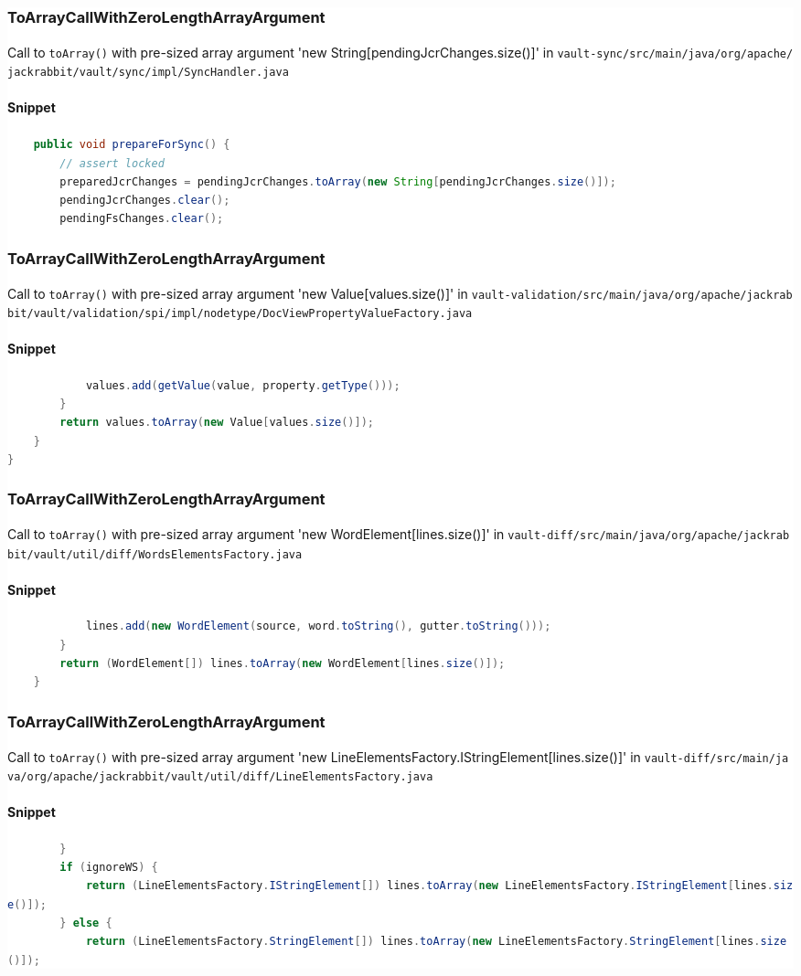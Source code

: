 ### ToArrayCallWithZeroLengthArrayArgument
Call to `toArray()` with pre-sized array argument 'new String\[pendingJcrChanges.size()\]'
in `vault-sync/src/main/java/org/apache/jackrabbit/vault/sync/impl/SyncHandler.java`
#### Snippet
```java
    public void prepareForSync() {
        // assert locked
        preparedJcrChanges = pendingJcrChanges.toArray(new String[pendingJcrChanges.size()]);
        pendingJcrChanges.clear();
        pendingFsChanges.clear();
```

### ToArrayCallWithZeroLengthArrayArgument
Call to `toArray()` with pre-sized array argument 'new Value\[values.size()\]'
in `vault-validation/src/main/java/org/apache/jackrabbit/vault/validation/spi/impl/nodetype/DocViewPropertyValueFactory.java`
#### Snippet
```java
            values.add(getValue(value, property.getType()));
        }
        return values.toArray(new Value[values.size()]);
    }
}
```

### ToArrayCallWithZeroLengthArrayArgument
Call to `toArray()` with pre-sized array argument 'new WordElement\[lines.size()\]'
in `vault-diff/src/main/java/org/apache/jackrabbit/vault/util/diff/WordsElementsFactory.java`
#### Snippet
```java
            lines.add(new WordElement(source, word.toString(), gutter.toString()));
        }
        return (WordElement[]) lines.toArray(new WordElement[lines.size()]);
    }

```

### ToArrayCallWithZeroLengthArrayArgument
Call to `toArray()` with pre-sized array argument 'new LineElementsFactory.IStringElement\[lines.size()\]'
in `vault-diff/src/main/java/org/apache/jackrabbit/vault/util/diff/LineElementsFactory.java`
#### Snippet
```java
        }
        if (ignoreWS) {
            return (LineElementsFactory.IStringElement[]) lines.toArray(new LineElementsFactory.IStringElement[lines.size()]);
        } else {
            return (LineElementsFactory.StringElement[]) lines.toArray(new LineElementsFactory.StringElement[lines.size()]);
```
